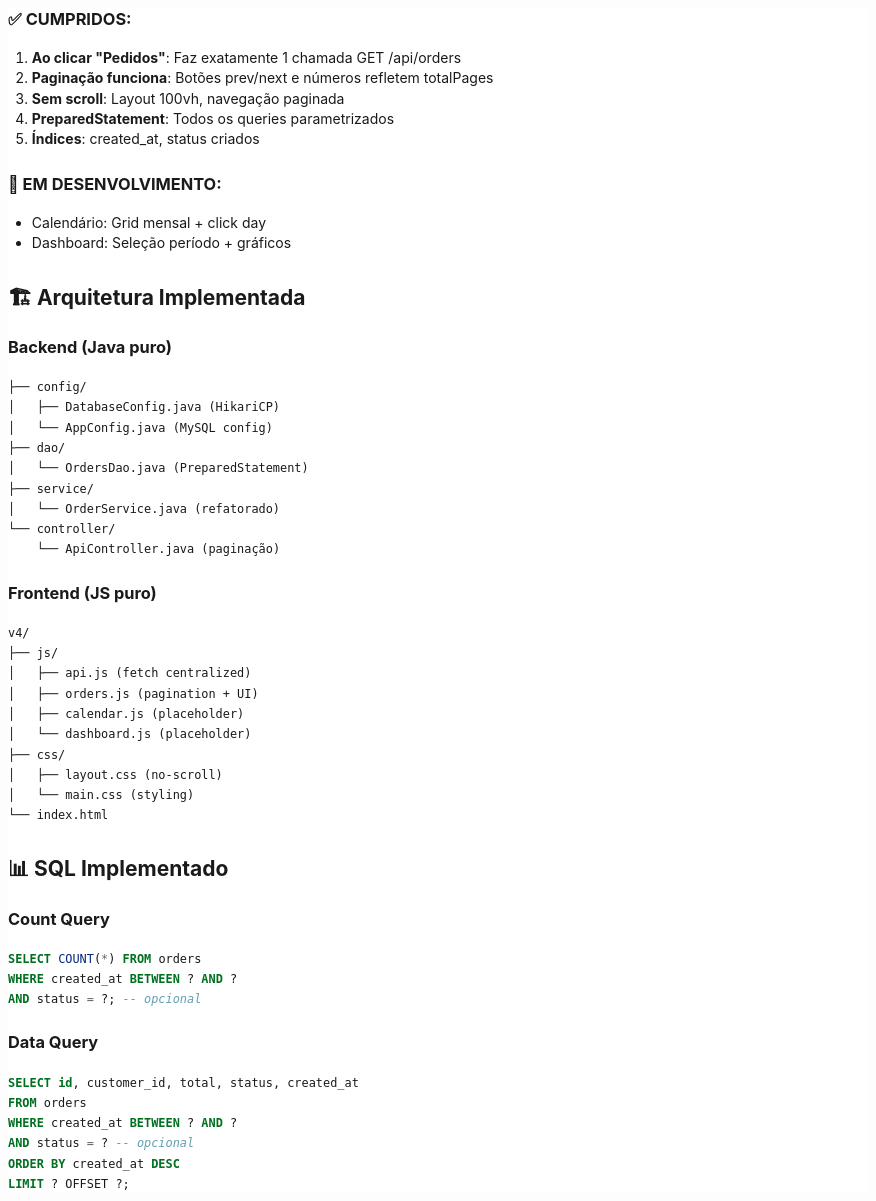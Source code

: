 ### ✅ CUMPRIDOS:
1. **Ao clicar "Pedidos"**: Faz exatamente 1 chamada GET /api/orders
2. **Paginação funciona**: Botões prev/next e números refletem totalPages
3. **Sem scroll**: Layout 100vh, navegação paginada
4. **PreparedStatement**: Todos os queries parametrizados
5. **Índices**: created_at, status criados

### 🚧 EM DESENVOLVIMENTO:
- Calendário: Grid mensal + click day
- Dashboard: Seleção período + gráficos

## 🏗️ Arquitetura Implementada

### Backend (Java puro)
```
├── config/
│   ├── DatabaseConfig.java (HikariCP)
│   └── AppConfig.java (MySQL config)
├── dao/
│   └── OrdersDao.java (PreparedStatement)
├── service/
│   └── OrderService.java (refatorado)
└── controller/
    └── ApiController.java (paginação)
```

### Frontend (JS puro)
```
v4/
├── js/
│   ├── api.js (fetch centralized)
│   ├── orders.js (pagination + UI)
│   ├── calendar.js (placeholder)
│   └── dashboard.js (placeholder)
├── css/
│   ├── layout.css (no-scroll)
│   └── main.css (styling)
└── index.html
```

## 📊 SQL Implementado

### Count Query
```sql
SELECT COUNT(*) FROM orders 
WHERE created_at BETWEEN ? AND ?
AND status = ?; -- opcional
```

### Data Query
```sql
SELECT id, customer_id, total, status, created_at
FROM orders
WHERE created_at BETWEEN ? AND ?
AND status = ? -- opcional
ORDER BY created_at DESC
LIMIT ? OFFSET ?;
```

